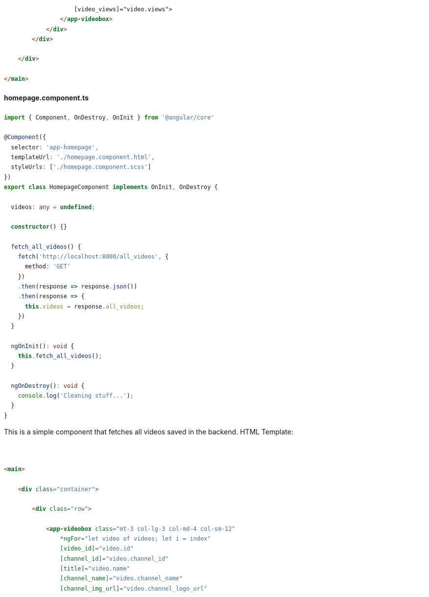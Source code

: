```html
                    [video_views]="video.views">
                </app-videobox>
            </div>
        </div>

    </div>

</main>

```

#### homepage.component.ts
```ts
import { Component, OnDestroy, OnInit } from '@angular/core'

@Component({
  selector: 'app-homepage',
  templateUrl: './homepage.component.html',
  styleUrls: ['./homepage.component.scss']
})
export class HomepageComponent implements OnInit, OnDestroy {

  videos: any = undefined;

  constructor() {}

  fetch_all_videos() {
    fetch('http://localhost:8000/all_videos', {
      method: 'GET'
    })
    .then(response => response.json())
    .then(response => {
      this.videos = response.all_videos;
    })
  }

  ngOnInit(): void {
    this.fetch_all_videos();
  }

  ngOnDestroy(): void {
    console.log('Cleaning stuff...');
  }
}

```
This is a simple component that fetches all videos saved in the backend.
HTML Template:
```html


<main>

    <div class="container">
        
        <div class="row">

            <app-videobox class="mt-3 col-lg-3 col-md-4 col-sm-12"
                *ngFor="let video of videos; let i = index"
                [video_id]="video.id"
                [channel_id]="video.channel_id"
                [title]="video.name"
                [channel_name]="video.channel_name"
                [channel_img_url]="video.channel_logo_url"
```